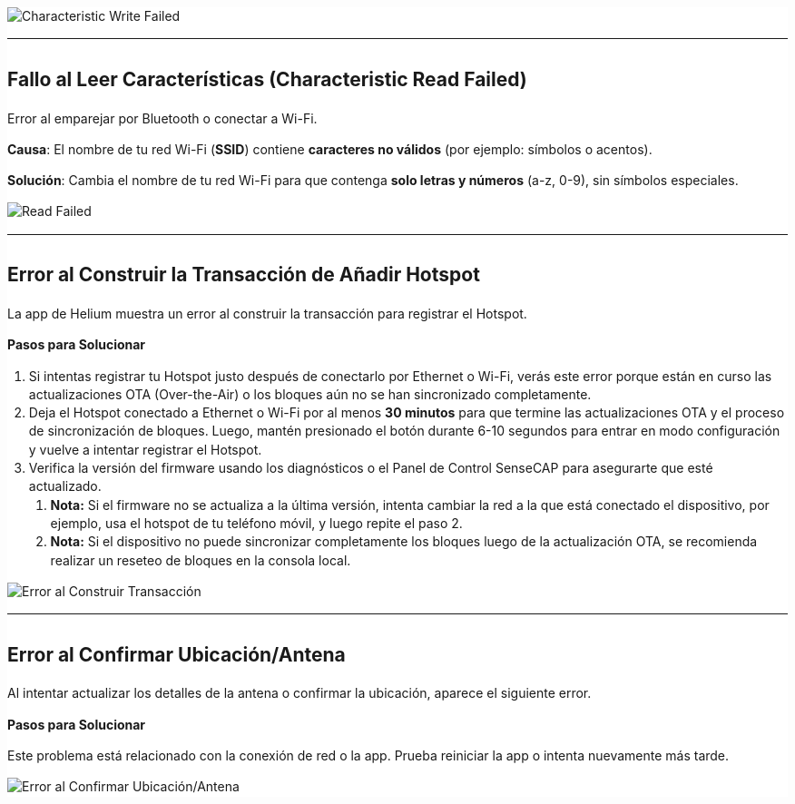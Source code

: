 ![Characteristic Write Failed](https://www.sensecapmx.com/wp-content/uploads/2022/07/unable-to-register.webp)

* * *

**Fallo al Leer Características (Characteristic Read Failed)**
--------------------------------------------------------------

Error al emparejar por Bluetooth o conectar a Wi-Fi.

**Causa**: El nombre de tu red Wi-Fi (**SSID**) contiene **caracteres no válidos** (por ejemplo: símbolos o acentos).

**Solución**: Cambia el nombre de tu red Wi-Fi para que contenga **solo letras y números** (a-z, 0-9), sin símbolos especiales.

![Read Failed](https://www.sensecapmx.com/wp-content/uploads/2022/07/read-error.png)

* * *

**Error al Construir la Transacción de Añadir Hotspot**
------------------------------------------------------

La app de Helium muestra un error al construir la transacción para registrar el Hotspot.

**Pasos para Solucionar**

1. Si intentas registrar tu Hotspot justo después de conectarlo por Ethernet o Wi-Fi, verás este error porque están en curso las actualizaciones OTA (Over-the-Air) o los bloques aún no se han sincronizado completamente.
2. Deja el Hotspot conectado a Ethernet o Wi-Fi por al menos **30 minutos** para que termine las actualizaciones OTA y el proceso de sincronización de bloques. Luego, mantén presionado el botón durante 6-10 segundos para entrar en modo configuración y vuelve a intentar registrar el Hotspot.
3. Verifica la versión del firmware usando los diagnósticos o el Panel de Control SenseCAP para asegurarte que esté actualizado.  
    1. **Nota:** Si el firmware no se actualiza a la última versión, intenta cambiar la red a la que está conectado el dispositivo, por ejemplo, usa el hotspot de tu teléfono móvil, y luego repite el paso 2.
    2. **Nota:** Si el dispositivo no puede sincronizar completamente los bloques luego de la actualización OTA, se recomienda realizar un reseteo de bloques en la consola local.

![Error al Construir Transacción](https://www.sensecapmx.com/wp-content/uploads/2022/07/transaction-failed-add-hotspot.png)

---

**Error al Confirmar Ubicación/Antena**
---------------------------------------

Al intentar actualizar los detalles de la antena o confirmar la ubicación, aparece el siguiente error.

**Pasos para Solucionar**

Este problema está relacionado con la conexión de red o la app. Prueba reiniciar la app o intenta nuevamente más tarde.

![Error al Confirmar Ubicación/Antena](https://www.sensecapmx.com/wp-content/uploads/2022/07/assert-location-error.png)
